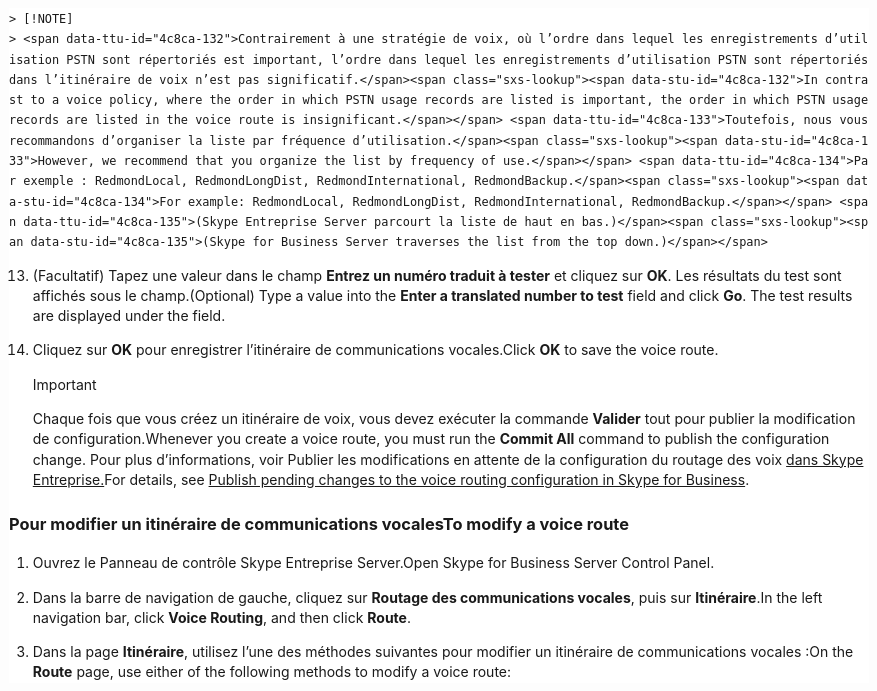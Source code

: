     > [!NOTE]
    > <span data-ttu-id="4c8ca-132">Contrairement à une stratégie de voix, où l’ordre dans lequel les enregistrements d’utilisation PSTN sont répertoriés est important, l’ordre dans lequel les enregistrements d’utilisation PSTN sont répertoriés dans l’itinéraire de voix n’est pas significatif.</span><span class="sxs-lookup"><span data-stu-id="4c8ca-132">In contrast to a voice policy, where the order in which PSTN usage records are listed is important, the order in which PSTN usage records are listed in the voice route is insignificant.</span></span> <span data-ttu-id="4c8ca-133">Toutefois, nous vous recommandons d’organiser la liste par fréquence d’utilisation.</span><span class="sxs-lookup"><span data-stu-id="4c8ca-133">However, we recommend that you organize the list by frequency of use.</span></span> <span data-ttu-id="4c8ca-134">Par exemple : RedmondLocal, RedmondLongDist, RedmondInternational, RedmondBackup.</span><span class="sxs-lookup"><span data-stu-id="4c8ca-134">For example: RedmondLocal, RedmondLongDist, RedmondInternational, RedmondBackup.</span></span> <span data-ttu-id="4c8ca-135">(Skype Entreprise Server parcourt la liste de haut en bas.)</span><span class="sxs-lookup"><span data-stu-id="4c8ca-135">(Skype for Business Server traverses the list from the top down.)</span></span> 
  
13. <span data-ttu-id="4c8ca-p109">(Facultatif) Tapez une valeur dans le champ **Entrez un numéro traduit à tester** et cliquez sur **OK**. Les résultats du test sont affichés sous le champ.</span><span class="sxs-lookup"><span data-stu-id="4c8ca-p109">(Optional) Type a value into the **Enter a translated number to test** field and click **Go**. The test results are displayed under the field.</span></span>
    
14. <span data-ttu-id="4c8ca-138">Cliquez sur **OK** pour enregistrer l’itinéraire de communications vocales.</span><span class="sxs-lookup"><span data-stu-id="4c8ca-138">Click **OK** to save the voice route.</span></span>
    
    > [!IMPORTANT]
    > <span data-ttu-id="4c8ca-139">Chaque fois que vous créez un itinéraire de voix, vous devez exécuter la commande **Valider** tout pour publier la modification de configuration.</span><span class="sxs-lookup"><span data-stu-id="4c8ca-139">Whenever you create a voice route, you must run the **Commit All** command to publish the configuration change.</span></span> <span data-ttu-id="4c8ca-140">Pour plus d’informations, voir Publier les modifications en attente de la configuration du routage des voix [dans Skype Entreprise.](voice-route-config-changes.md)</span><span class="sxs-lookup"><span data-stu-id="4c8ca-140">For details, see [Publish pending changes to the voice routing configuration in Skype for Business](voice-route-config-changes.md).</span></span> 
  
### <a name="to-modify-a-voice-route"></a><span data-ttu-id="4c8ca-141">Pour modifier un itinéraire de communications vocales</span><span class="sxs-lookup"><span data-stu-id="4c8ca-141">To modify a voice route</span></span>

1. <span data-ttu-id="4c8ca-142">Ouvrez le Panneau de contrôle Skype Entreprise Server.</span><span class="sxs-lookup"><span data-stu-id="4c8ca-142">Open Skype for Business Server Control Panel.</span></span>
    
2. <span data-ttu-id="4c8ca-143">Dans la barre de navigation de gauche, cliquez sur **Routage des communications vocales**, puis sur **Itinéraire**.</span><span class="sxs-lookup"><span data-stu-id="4c8ca-143">In the left navigation bar, click **Voice Routing**, and then click **Route**.</span></span>
    
3. <span data-ttu-id="4c8ca-144">Dans la page **Itinéraire**, utilisez l’une des méthodes suivantes pour modifier un itinéraire de communications vocales :</span><span class="sxs-lookup"><span data-stu-id="4c8ca-144">On the **Route** page, use either of the following methods to modify a voice route:</span></span>
    